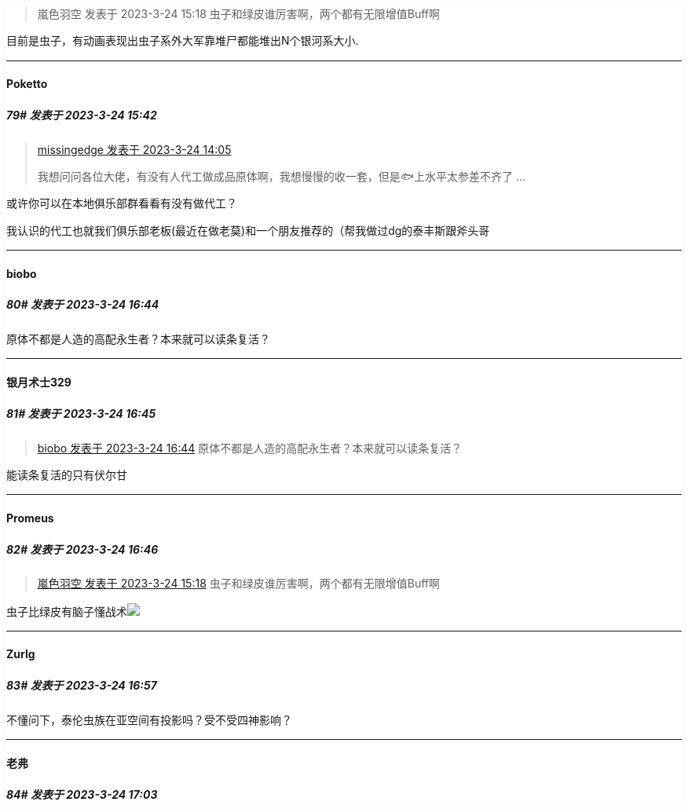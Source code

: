 <blockquote>嵐色羽空 发表于 2023-3-24 15:18
虫子和绿皮谁厉害啊，两个都有无限增值Buff啊</blockquote>
目前是虫子，有动画表现出虫子系外大军靠堆尸都能堆出N个银河系大小.

*****

####  Poketto  
##### 79#       发表于 2023-3-24 15:42

<blockquote><a href="httphttps://bbs.saraba1st.com/2b/forum.php?mod=redirect&amp;goto=findpost&amp;pid=60206495&amp;ptid=2125521" target="_blank">missingedge 发表于 2023-3-24 14:05</a>

我想问问各位大佬，有没有人代工做成品原体啊，我想慢慢的收一套，但是🐟上水平太参差不齐了 ...</blockquote>
或许你可以在本地俱乐部群看看有没有做代工？

我认识的代工也就我们俱乐部老板(最近在做老莫)和一个朋友推荐的（帮我做过dg的泰丰斯跟斧头哥

*****

####  biobo  
##### 80#       发表于 2023-3-24 16:44

原体不都是人造的高配永生者？本来就可以读条复活？

*****

####  银月术士329  
##### 81#       发表于 2023-3-24 16:45

<blockquote><a href="httphttps://bbs.saraba1st.com/2b/forum.php?mod=redirect&amp;goto=findpost&amp;pid=60208706&amp;ptid=2125521" target="_blank">biobo 发表于 2023-3-24 16:44</a>
原体不都是人造的高配永生者？本来就可以读条复活？</blockquote>
能读条复活的只有伏尔甘

*****

####  Promeus  
##### 82#       发表于 2023-3-24 16:46

<blockquote><a href="httphttps://bbs.saraba1st.com/2b/forum.php?mod=redirect&amp;goto=findpost&amp;pid=60207540&amp;ptid=2125521" target="_blank">嵐色羽空 发表于 2023-3-24 15:18</a>
虫子和绿皮谁厉害啊，两个都有无限增值Buff啊</blockquote>
虫子比绿皮有脑子懂战术<img src="https://static.saraba1st.com/image/smiley/face2017/053.png" referrerpolicy="no-referrer">

*****

####  Zurlg  
##### 83#       发表于 2023-3-24 16:57

不懂问下，泰伦虫族在亚空间有投影吗？受不受四神影响？

*****

####  老弗  
##### 84#       发表于 2023-3-24 17:03
